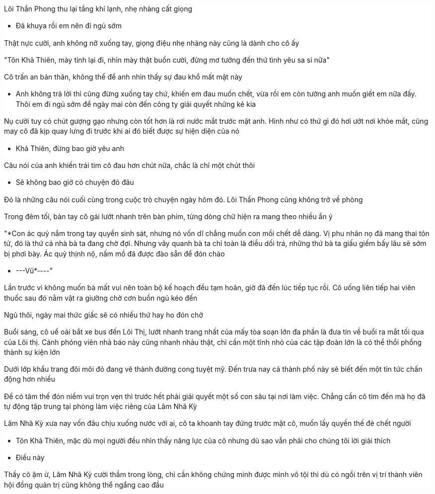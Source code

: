 Lôi Thần Phong thu lại tầng khí lạnh, nhẹ nhàng cất giọng

- Đã khuya rồi em nên đi ngủ sớm

Thật nực cười, anh không nỡ xuống tay, giọng điệu nhẹ nhàng này cũng là dành cho cô ấy

"Tôn Khả Thiên, mày tỉnh lại đi, nhìn mày thật buồn cười, đừng mơ tưởng đến thứ tình yêu sa sỉ nữa"

Cô trấn an bản thân, không thể để anh nhìn thấy sự đau khổ mất mặt này

- Anh không trả lời thì cũng đừng xuống tay chứ, khiến em đau muốn chết, vừa rồi em còn tưởng anh muốn giết em nữa đấy. Thôi em đi ngủ sớm để ngày mai còn đến công ty giải quyết những kẻ kia

Nụ cười tuy có chút gượng gạo nhưng còn tốt hơn là rơi nước mắt trước mặt anh. Hình như có thứ gì đó hơi ướt nơi khóe mắt, cũng may cô đã kịp quay lưng đi trước khi ai đó biết được sự hiện diện của nó


- Khả Thiên, đừng bao giờ yêu anh

Câu nói của anh khiến trái tim cô đau hơn chút nữa, chắc là chỉ một chút thôi

- Sẽ không bao giờ có chuyện đó đâu

Đó là những câu nói cuối cùng trong cuộc trò chuyện ngày hôm đó. Lôi Thần Phong cũng không trở về phòng

Trong đêm tối, bàn tay cô gái lướt nhanh trên bàn phím, từng dòng chữ hiện ra mang theo nhiều ẩn ý

"*Con ác quỷ nắm trong tay quyền sinh sát, nhưng nó vốn dĩ chẳng muốn con mồi chết dễ dàng. Vị phu nhân nọ đã mang thai tôn tử, đó là thứ cả nhà bà ta đang chờ đợi. Nhưng vây quanh bà ta chỉ toàn là điều dối trá, những thứ bà ta giấu giếm bấy lâu sẽ sớm bị phơi bày. Ác quỷ thịnh nộ, nấm mồ đã được đào sẵn để đón chào

- ---Vũ*‐---"

Lần trước vì không muốn bà mất vui nên toàn bộ kế hoạch đều tạm hoãn, giờ đã đến lúc tiếp tục rồi. Cô uống liên tiếp hai viên thuốc sau đó nằm vật ra giường chờ cơn buồn ngủ kéo đến

Ngủ thôi, ngày mai thức giấc sẽ có nhiều thứ hay ho đón chờ

Buổi sáng, cô uể oải bắt xe bus đến Lôi Thị, lướt nhanh trang nhất của mấy tòa soạn lớn đa phần là đưa tin về buổi ra mắt tối qua của Lôi thị. Cánh phóng viên nhà báo này cũng nhanh nhảu thật, chỉ cần một tĩnh nhỏ của các tập đoàn lớn là có thể thổi phồng thành sự kiện lớn

Dưới lớp khẩu trang đôi môi đỏ đang vẽ thành đường cong tuyệt mỹ. Đến trưa nay cả thành phố này sẽ biết đến một tin tức chấn động hơn nhiều

Để có tâm thế đón niềm vui trọn vẹn thì trước hết phải giải quyết một số con sâu tại nơi làm việc. Chẳng cần cô tìm đến mà họ đã tự động tập trung tại phòng làm việc riêng của Lâm Nhã Kỳ

Lâm Nhã Kỳ xưa nay vốn đâu chịu xuống nước với ai, cô ta khoanh tay đứng trước mặt cô, muốn lấy quyền thế đè chết người

- Tôn Khả Thiên, mặc dù mọi người đều nhìn thấy năng lực của cô nhưng dù sao vẫn phải cho chúng tôi lời giải thích

- Điều này

Thấy cô ậm ừ, Lâm Nhã Kỳ cười thầm trong lòng, chỉ cần không chứng minh được mình vô tội thì dù có ngồi trên vị trí thành viên hội đồng quản trị cũng không thể ngẩng cao đầu

